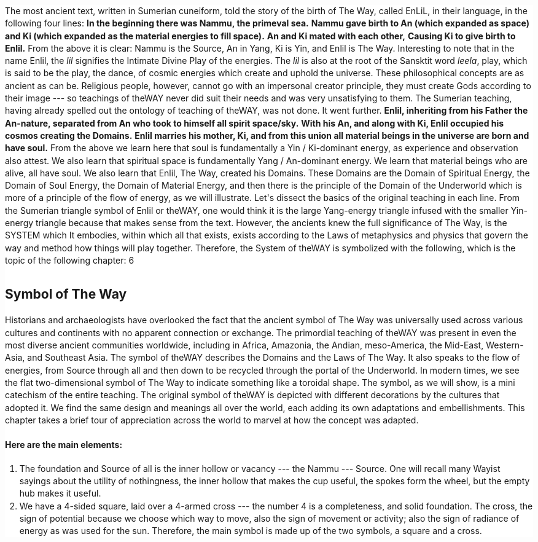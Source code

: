 The most ancient text, written in Sumerian cuneiform, told the story of the birth of The Way, called EnLiL, in their language, in the following four lines:
**In the beginning there was Nammu, the primeval sea.**
**Nammu gave birth to An (which expanded as space) and Ki (which expanded as the material energies to fill space).**
**An and Ki mated with each other,**
**Causing Ki to give birth to Enlil.**
From the above it is clear: Nammu is the Source, An in Yang, Ki is Yin, and Enlil is The Way.
Interesting to note that in the name Enlil, the *lil* signifies the Intimate Divine Play of the energies. The *lil* is also at the root of the Sansktit word *leela*, play, which is said to be the play, the dance, of cosmic energies which create and uphold the universe. These philosophical concepts are as ancient as can be.
Religious people, however, cannot go with an impersonal creator principle, they must create Gods according to their image --- so teachings of theWAY never did suit their needs and was very unsatisfying to them.
The Sumerian teaching, having already spelled out the ontology of teaching of theWAY, was not done. It went further.
**Enlil, inheriting from his Father the An-nature, separated from An who took to himself all spirit space/sky.**
**With his An, and along with Ki, Enlil occupied his cosmos creating the Domains.**
**Enlil marries his mother, Ki, and from this union all material beings in the universe are born and have soul.**
From the above we learn here that soul is fundamentally a Yin / Ki-dominant energy, as experience and observation also attest.
We also learn that spiritual space is fundamentally Yang / An-dominant energy.
We learn that material beings who are alive, all have soul.
We also learn that Enlil, The Way, created his Domains. These Domains are the Domain of Spiritual Energy, the Domain of Soul Energy, the Domain of Material Energy, and then there is the principle of the Domain of the Underworld which is more of a principle of the flow of energy, as we will illustrate.
Let's dissect the basics of the original teaching in each line.
From the Sumerian triangle symbol of Enlil or theWAY, one would think it is the large Yang-energy triangle infused with the smaller Yin-energy triangle because that makes sense from the text. However, the ancients knew the full significance of The Way, is the SYSTEM which It embodies, within which all that exists, exists according to the Laws of metaphysics and physics that govern the way and method how things will play together.
Therefore, the System of theWAY is symbolized with the following, which is the topic of the following chapter:
6
## Symbol of The Way
Historians and archaeologists have overlooked the fact that the ancient symbol of The Way was universally used across various cultures and continents with no apparent connection or exchange. The primordial teaching of theWAY was present in even the most diverse ancient communities worldwide, including in Africa, Amazonia, the Andian, meso-America, the Mid-East, Western-Asia, and Southeast Asia.
The symbol of theWAY describes the Domains and the Laws of The Way. It also speaks to the flow of energies, from Source through all and then down to be recycled through the portal of the Underworld. In modern times, we see the flat two-dimensional symbol of The Way to indicate something like a toroidal shape.
The symbol, as we will show, is a mini catechism of the entire teaching.
The original symbol of theWAY is depicted with different decorations by the cultures that adopted it. We find the same design and meanings all over the world, each adding its own adaptations and embellishments. This chapter takes a brief tour of appreciation across the world to marvel at how the concept was adapted.
#### Here are the main elements:
1.  The foundation and Source of all is the inner hollow or vacancy --- the Nammu --- Source. One will recall many Wayist sayings about the utility of nothingness, the inner hollow that makes the cup useful, the spokes form the wheel, but the empty hub makes it useful.
2.  We have a 4-sided square, laid over a 4-armed cross --- the number 4 is a completeness, and solid foundation. The cross, the sign of potential because we choose which way to move, also the sign of movement or activity; also the sign of radiance of energy as was used for the sun. Therefore, the main symbol is made up of the two symbols, a square and a cross.